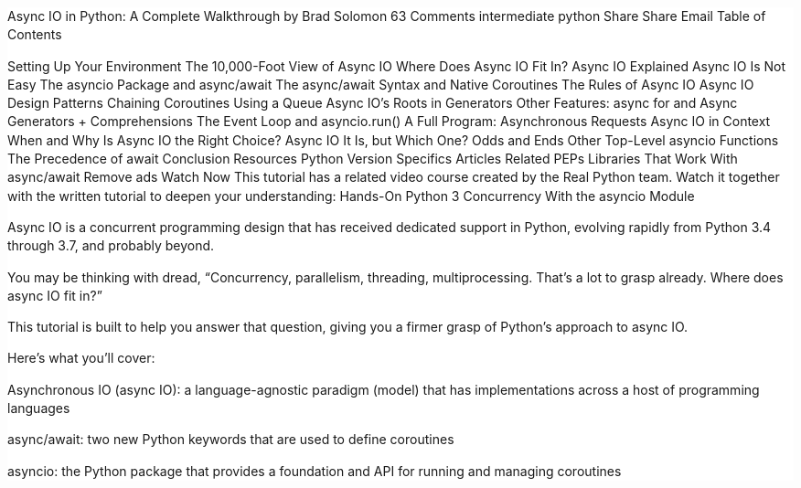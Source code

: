Async IO in Python: A Complete Walkthrough
by Brad Solomon 63 Comments
 intermediate python
 Share Share Email
 Table of Contents

Setting Up Your Environment
The 10,000-Foot View of Async IO
Where Does Async IO Fit In?
Async IO Explained
Async IO Is Not Easy
The asyncio Package and async/await
The async/await Syntax and Native Coroutines
The Rules of Async IO
Async IO Design Patterns
Chaining Coroutines
Using a Queue
Async IO’s Roots in Generators
Other Features: async for and Async Generators + Comprehensions
The Event Loop and asyncio.run()
A Full Program: Asynchronous Requests
Async IO in Context
When and Why Is Async IO the Right Choice?
Async IO It Is, but Which One?
Odds and Ends
Other Top-Level asyncio Functions
The Precedence of await
Conclusion
Resources
Python Version Specifics
Articles
Related PEPs
Libraries That Work With async/await
Remove ads
 Watch Now This tutorial has a related video course created by the Real Python team. Watch it together with the written tutorial to deepen your understanding: Hands-On Python 3 Concurrency With the asyncio Module

Async IO is a concurrent programming design that has received dedicated support in Python, evolving rapidly from Python 3.4 through 3.7, and probably beyond.

You may be thinking with dread, “Concurrency, parallelism, threading, multiprocessing. That’s a lot to grasp already. Where does async IO fit in?”

This tutorial is built to help you answer that question, giving you a firmer grasp of Python’s approach to async IO.

Here’s what you’ll cover:

Asynchronous IO (async IO): a language-agnostic paradigm (model) that has implementations across a host of programming languages

async/await: two new Python keywords that are used to define coroutines

asyncio: the Python package that provides a foundation and API for running and managing coroutines
